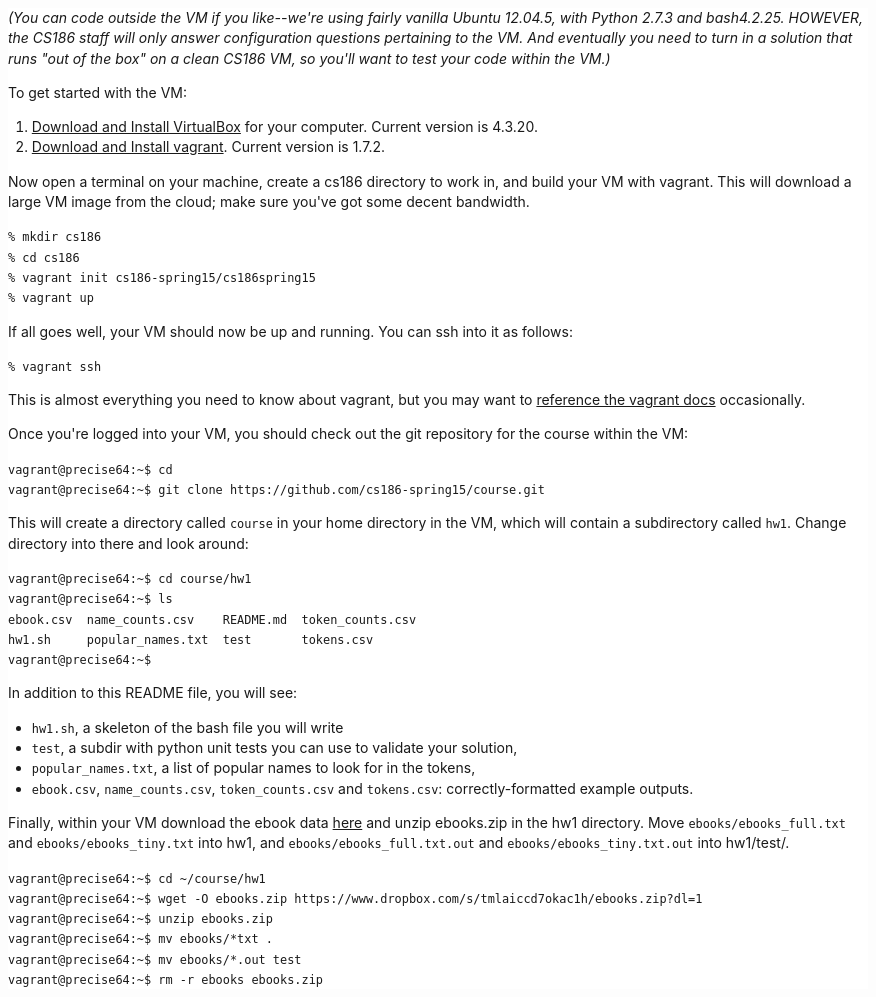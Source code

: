 *(You can code outside the VM if you like--we're using fairly vanilla Ubuntu 12.04.5, with Python 2.7.3 and bash4.2.25.  HOWEVER, the CS186 staff will only answer configuration questions pertaining to the VM.  And eventually you need to turn in a solution that runs "out of the box" on a clean CS186 VM, so you'll want to test your code within the VM.)*

To get started with the VM:

1. [Download and Install VirtualBox](https://www.virtualbox.org/wiki/Downloads) for your computer.  Current version is 4.3.20.
1. [Download and Install vagrant](https://www.vagrantup.com/downloads).  Current version is 1.7.2.

Now open a terminal on your machine, create a cs186 directory to work in, and build your VM with vagrant.  This will download a large VM image from the cloud; make sure you've got some decent bandwidth.

    % mkdir cs186
    % cd cs186
    % vagrant init cs186-spring15/cs186spring15
    % vagrant up

If all goes well, your VM should now be up and running.  You can ssh into it as follows:

    % vagrant ssh

This is almost everything you need to know about vagrant, but you may want to [reference the vagrant docs](https://docs.vagrantup.com/v2/) occasionally.

Once you're logged into your VM, you should check out the git repository for the course within the VM:

    vagrant@precise64:~$ cd
    vagrant@precise64:~$ git clone https://github.com/cs186-spring15/course.git

This will create a directory called `course` in your home directory in the VM, which will contain a subdirectory called `hw1`. Change directory into there and look around:

    vagrant@precise64:~$ cd course/hw1
    vagrant@precise64:~$ ls
    ebook.csv  name_counts.csv    README.md  token_counts.csv
    hw1.sh     popular_names.txt  test       tokens.csv
    vagrant@precise64:~$

In addition to this README file, you will see:

* `hw1.sh`, a skeleton of the bash file you will write
* `test`, a subdir with python unit tests you can use to validate your solution,
* `popular_names.txt`, a list of popular names to look for in the tokens,
* `ebook.csv`, `name_counts.csv`, `token_counts.csv` and `tokens.csv`:
   correctly-formatted example outputs.

Finally, within your VM download the ebook data [here](https://www.dropbox.com/s/tmlaiccd7okac1h/ebooks.zip?dl=0) and unzip ebooks.zip in the hw1 directory.
Move `ebooks/ebooks_full.txt` and `ebooks/ebooks_tiny.txt` into hw1, and  `ebooks/ebooks_full.txt.out` and  `ebooks/ebooks_tiny.txt.out` into hw1/test/.

    vagrant@precise64:~$ cd ~/course/hw1
    vagrant@precise64:~$ wget -O ebooks.zip https://www.dropbox.com/s/tmlaiccd7okac1h/ebooks.zip?dl=1
    vagrant@precise64:~$ unzip ebooks.zip
    vagrant@precise64:~$ mv ebooks/*txt .
    vagrant@precise64:~$ mv ebooks/*.out test
    vagrant@precise64:~$ rm -r ebooks ebooks.zip
    